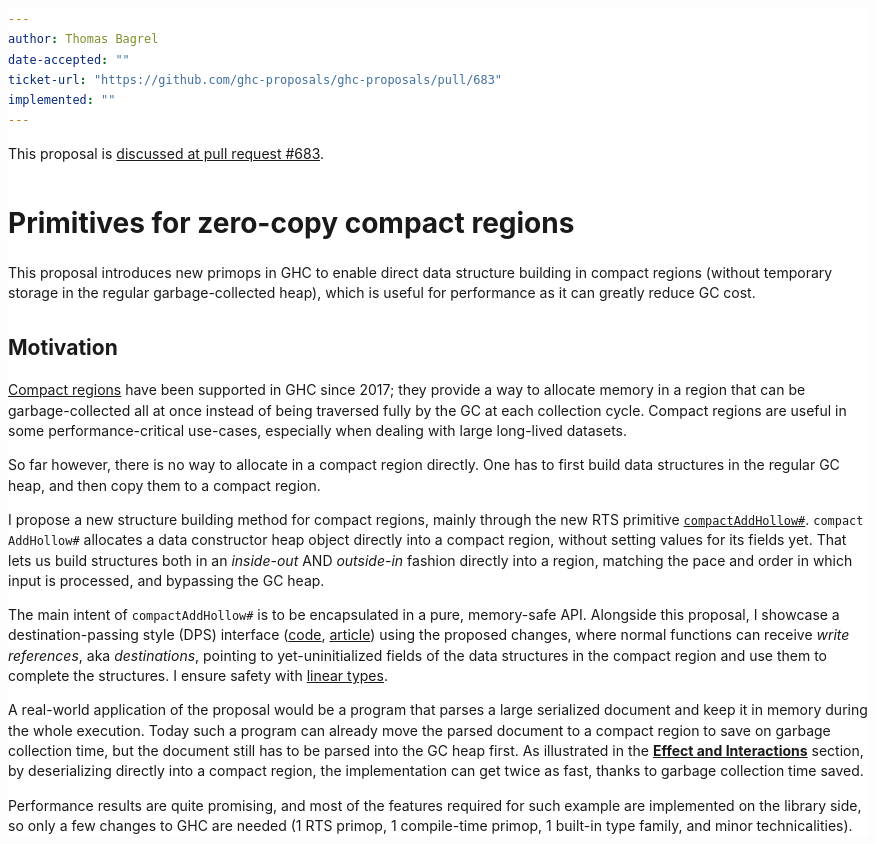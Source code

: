 ```yaml
---
author: Thomas Bagrel
date-accepted: ""
ticket-url: "https://github.com/ghc-proposals/ghc-proposals/pull/683"
implemented: ""
---
```


This proposal is [discussed at pull request #683](https://github.com/ghc-proposals/ghc-proposals/pull/683).

# Primitives for zero-copy compact regions

This proposal introduces new primops in GHC to enable direct data structure building in compact regions (without temporary storage in the regular garbage-collected heap), which is useful for performance as it can greatly reduce GC cost.

## Motivation

[Compact regions](https://github.com/ezyang/compact) have been supported in GHC since 2017; they provide a way to allocate memory in a region that can be garbage-collected all at once instead of being traversed fully by the GC at each collection cycle. Compact regions are useful in some performance-critical use-cases, especially when dealing with large long-lived datasets.

So far however, there is no way to allocate in a compact region directly. One has to first build data structures in the regular GC heap, and then copy them to a compact region.

I propose a new structure building method for compact regions, mainly through the new RTS primitive [`compactAddHollow#`](#allocate-hollow-data-constructor-in-region-rts-primop-compactaddhollow). `compactAddHollow#` allocates a data constructor heap object directly into a compact region, without setting values for its fields yet. That lets us build structures both in an _inside-out_ AND _outside-in_ fashion directly into a region, matching the pace and order in which input is processed, and bypassing the GC heap.

The main intent of `compactAddHollow#` is to be encapsulated in a pure, memory-safe API. Alongside this proposal, I showcase a destination-passing style (DPS) interface ([code](https://github.com/tweag/linear-base/pull/450), [article](https://inria.hal.science/hal-04406360/document)) using the proposed changes, where normal functions can receive _write references_, aka _destinations_, pointing to yet-uninitialized fields of the data structures in the compact region and use them to complete the structures. I ensure safety with [linear types](https://github.com/ghc-proposals/ghc-proposals/pull/111).

A real-world application of the proposal would be a program that parses a large serialized document and keep it in memory during the whole execution. Today such a program can already move the parsed document to a compact region to save on garbage collection time, but the document still has to be parsed into the GC heap first. As illustrated in the [**Effect and Interactions**](#effect-and-interactions) section, by deserializing directly into a compact region, the implementation can get twice as fast, thanks to garbage collection time saved.

Performance results are quite promising, and most of the features required for such example are implemented on the library side, so only a few changes to GHC are needed (1 RTS primop, 1 compile-time primop, 1 built-in type family, and minor technicalities).
